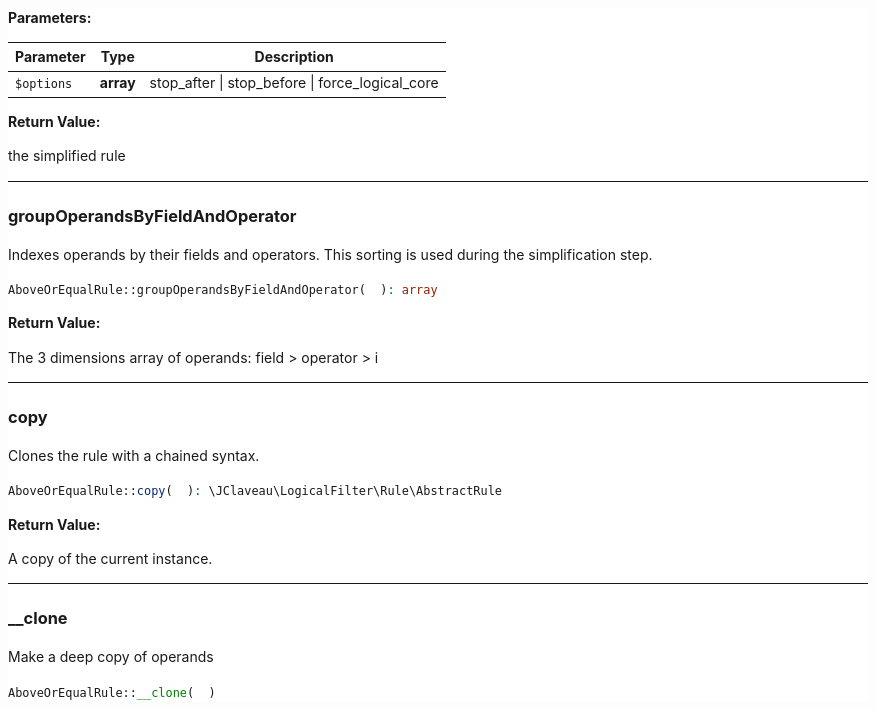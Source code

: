 
**Parameters:**

| Parameter | Type | Description |
|-----------|------|-------------|
| `$options` | **array** | stop_after &#124; stop_before &#124; force_logical_core |


**Return Value:**

the simplified rule



---

### groupOperandsByFieldAndOperator

Indexes operands by their fields and operators. This sorting is
used during the simplification step.

```php
AboveOrEqualRule::groupOperandsByFieldAndOperator(  ): array
```





**Return Value:**

The 3 dimensions array of operands: field > operator > i



---

### copy

Clones the rule with a chained syntax.

```php
AboveOrEqualRule::copy(  ): \JClaveau\LogicalFilter\Rule\AbstractRule
```





**Return Value:**

A copy of the current instance.



---

### __clone

Make a deep copy of operands

```php
AboveOrEqualRule::__clone(  )
```
